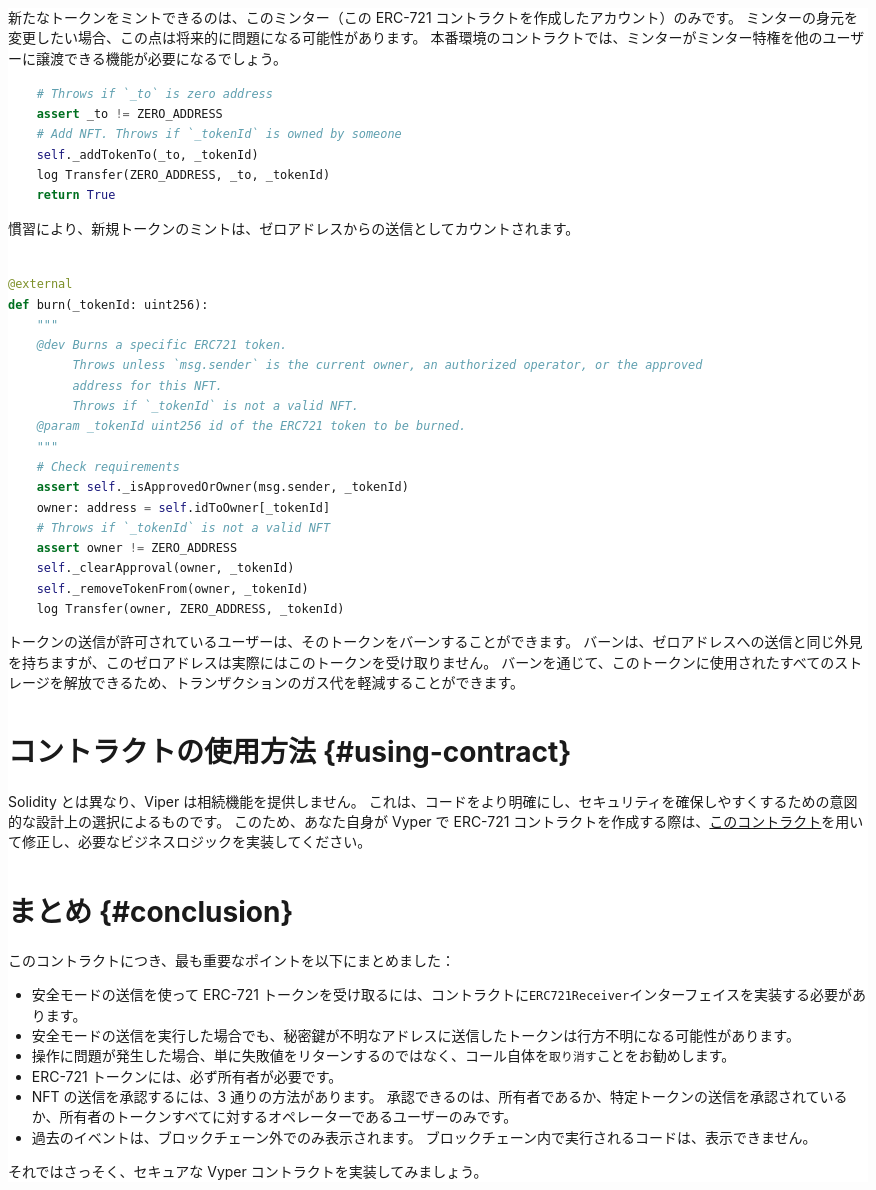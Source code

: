 新たなトークンをミントできるのは、このミンター（この ERC-721 コントラクトを作成したアカウント）のみです。 ミンターの身元を変更したい場合、この点は将来的に問題になる可能性があります。 本番環境のコントラクトでは、ミンターがミンター特権を他のユーザーに譲渡できる機能が必要になるでしょう。

```python
    # Throws if `_to` is zero address
    assert _to != ZERO_ADDRESS
    # Add NFT. Throws if `_tokenId` is owned by someone
    self._addTokenTo(_to, _tokenId)
    log Transfer(ZERO_ADDRESS, _to, _tokenId)
    return True
```

慣習により、新規トークンのミントは、ゼロアドレスからの送信としてカウントされます。

```python

@external
def burn(_tokenId: uint256):
    """
    @dev Burns a specific ERC721 token.
         Throws unless `msg.sender` is the current owner, an authorized operator, or the approved
         address for this NFT.
         Throws if `_tokenId` is not a valid NFT.
    @param _tokenId uint256 id of the ERC721 token to be burned.
    """
    # Check requirements
    assert self._isApprovedOrOwner(msg.sender, _tokenId)
    owner: address = self.idToOwner[_tokenId]
    # Throws if `_tokenId` is not a valid NFT
    assert owner != ZERO_ADDRESS
    self._clearApproval(owner, _tokenId)
    self._removeTokenFrom(owner, _tokenId)
    log Transfer(owner, ZERO_ADDRESS, _tokenId)
```

トークンの送信が許可されているユーザーは、そのトークンをバーンすることができます。 バーンは、ゼロアドレスへの送信と同じ外見を持ちますが、このゼロアドレスは実際にはこのトークンを受け取りません。 バーンを通じて、このトークンに使用されたすべてのストレージを解放できるため、トランザクションのガス代を軽減することができます。

# コントラクトの使用方法 \{#using-contract}

Solidity とは異なり、Viper は相続機能を提供しません。 これは、コードをより明確にし、セキュリティを確保しやすくするための意図的な設計上の選択によるものです。 このため、あなた自身が Vyper で ERC-721 コントラクトを作成する際は、[このコントラクト](https://github.com/vyperlang/vyper/blob/master/examples/tokens/ERC721.vy)を用いて修正し、必要なビジネスロジックを実装してください。

# まとめ \{#conclusion}

このコントラクトにつき、最も重要なポイントを以下にまとめました：

- 安全モードの送信を使って ERC-721 トークンを受け取るには、コントラクトに`ERC721Receiver`インターフェイスを実装する必要があります。
- 安全モードの送信を実行した場合でも、秘密鍵が不明なアドレスに送信したトークンは行方不明になる可能性があります。
- 操作に問題が発生した場合、単に失敗値をリターンするのではなく、コール自体を`取り消す`ことをお勧めします。
- ERC-721 トークンには、必ず所有者が必要です。
- NFT の送信を承認するには、3 通りの方法があります。 承認できるのは、所有者であるか、特定トークンの送信を承認されているか、所有者のトークンすべてに対するオペレーターであるユーザーのみです。
- 過去のイベントは、ブロックチェーン外でのみ表示されます。 ブロックチェーン内で実行されるコードは、表示できません。

それではさっそく、セキュアな Vyper コントラクトを実装してみましょう。
